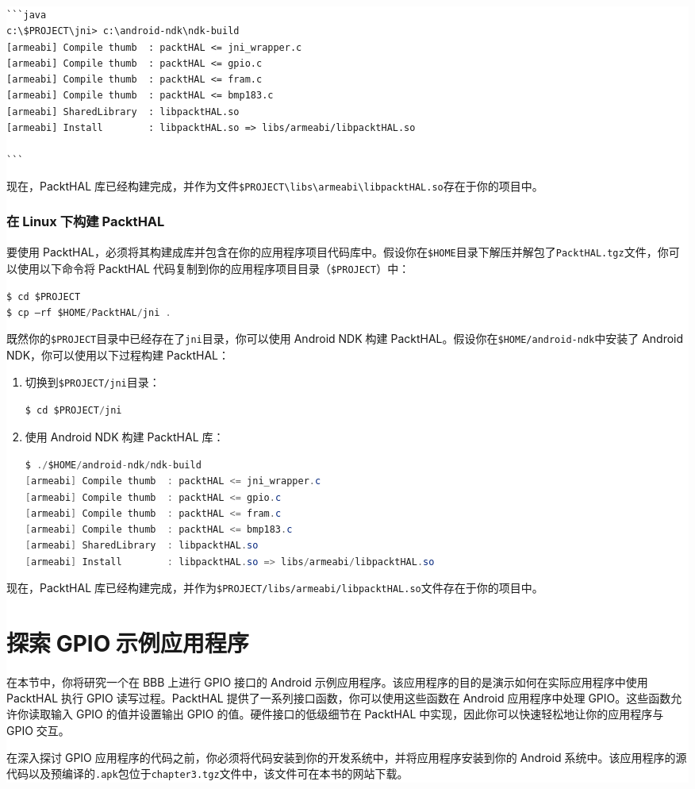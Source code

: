     ```java
    c:\$PROJECT\jni> c:\android-ndk\ndk-build
    [armeabi] Compile thumb  : packtHAL <= jni_wrapper.c
    [armeabi] Compile thumb  : packtHAL <= gpio.c
    [armeabi] Compile thumb  : packtHAL <= fram.c
    [armeabi] Compile thumb  : packtHAL <= bmp183.c
    [armeabi] SharedLibrary  : libpacktHAL.so
    [armeabi] Install        : libpacktHAL.so => libs/armeabi/libpacktHAL.so

    ```

现在，PacktHAL 库已经构建完成，并作为文件`$PROJECT\libs\armeabi\libpacktHAL.so`存在于你的项目中。

### 在 Linux 下构建 PacktHAL

要使用 PacktHAL，必须将其构建成库并包含在你的应用程序项目代码库中。假设你在`$HOME`目录下解压并解包了`PacktHAL.tgz`文件，你可以使用以下命令将 PacktHAL 代码复制到你的应用程序项目目录（`$PROJECT`）中：

```java
$ cd $PROJECT
$ cp –rf $HOME/PacktHAL/jni .

```

既然你的`$PROJECT`目录中已经存在了`jni`目录，你可以使用 Android NDK 构建 PacktHAL。假设你在`$HOME/android-ndk`中安装了 Android NDK，你可以使用以下过程构建 PacktHAL：

1.  切换到`$PROJECT/jni`目录：

    ```java
    $ cd $PROJECT/jni

    ```

1.  使用 Android NDK 构建 PacktHAL 库：

    ```java
    $ ./$HOME/android-ndk/ndk-build
    [armeabi] Compile thumb  : packtHAL <= jni_wrapper.c
    [armeabi] Compile thumb  : packtHAL <= gpio.c
    [armeabi] Compile thumb  : packtHAL <= fram.c
    [armeabi] Compile thumb  : packtHAL <= bmp183.c
    [armeabi] SharedLibrary  : libpacktHAL.so
    [armeabi] Install        : libpacktHAL.so => libs/armeabi/libpacktHAL.so

    ```

现在，PacktHAL 库已经构建完成，并作为`$PROJECT/libs/armeabi/libpacktHAL.so`文件存在于你的项目中。

# 探索 GPIO 示例应用程序

在本节中，你将研究一个在 BBB 上进行 GPIO 接口的 Android 示例应用程序。该应用程序的目的是演示如何在实际应用程序中使用 PacktHAL 执行 GPIO 读写过程。PacktHAL 提供了一系列接口函数，你可以使用这些函数在 Android 应用程序中处理 GPIO。这些函数允许你读取输入 GPIO 的值并设置输出 GPIO 的值。硬件接口的低级细节在 PacktHAL 中实现，因此你可以快速轻松地让你的应用程序与 GPIO 交互。

在深入探讨 GPIO 应用程序的代码之前，你必须将代码安装到你的开发系统中，并将应用程序安装到你的 Android 系统中。该应用程序的源代码以及预编译的`.apk`包位于`chapter3.tgz`文件中，该文件可在本书的网站下载。
